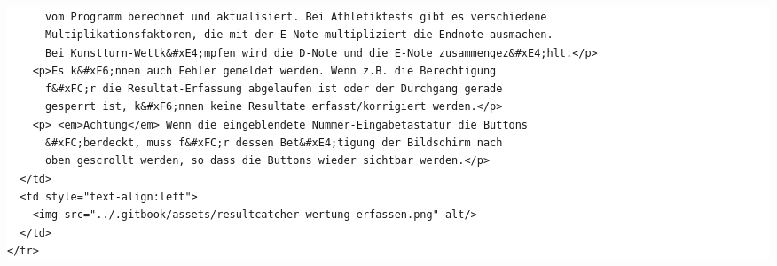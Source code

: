           vom Programm berechnet und aktualisiert. Bei Athletiktests gibt es verschiedene
          Multiplikationsfaktoren, die mit der E-Note multipliziert die Endnote ausmachen.
          Bei Kunstturn-Wettk&#xE4;mpfen wird die D-Note und die E-Note zusammengez&#xE4;hlt.</p>
        <p>Es k&#xF6;nnen auch Fehler gemeldet werden. Wenn z.B. die Berechtigung
          f&#xFC;r die Resultat-Erfassung abgelaufen ist oder der Durchgang gerade
          gesperrt ist, k&#xF6;nnen keine Resultate erfasst/korrigiert werden.</p>
        <p> <em>Achtung</em> Wenn die eingeblendete Nummer-Eingabetastatur die Buttons
          &#xFC;berdeckt, muss f&#xFC;r dessen Bet&#xE4;tigung der Bildschirm nach
          oben gescrollt werden, so dass die Buttons wieder sichtbar werden.</p>
      </td>
      <td style="text-align:left">
        <img src="../.gitbook/assets/resultcatcher-wertung-erfassen.png" alt/>
      </td>
    </tr>
  </tbody>
</table>
